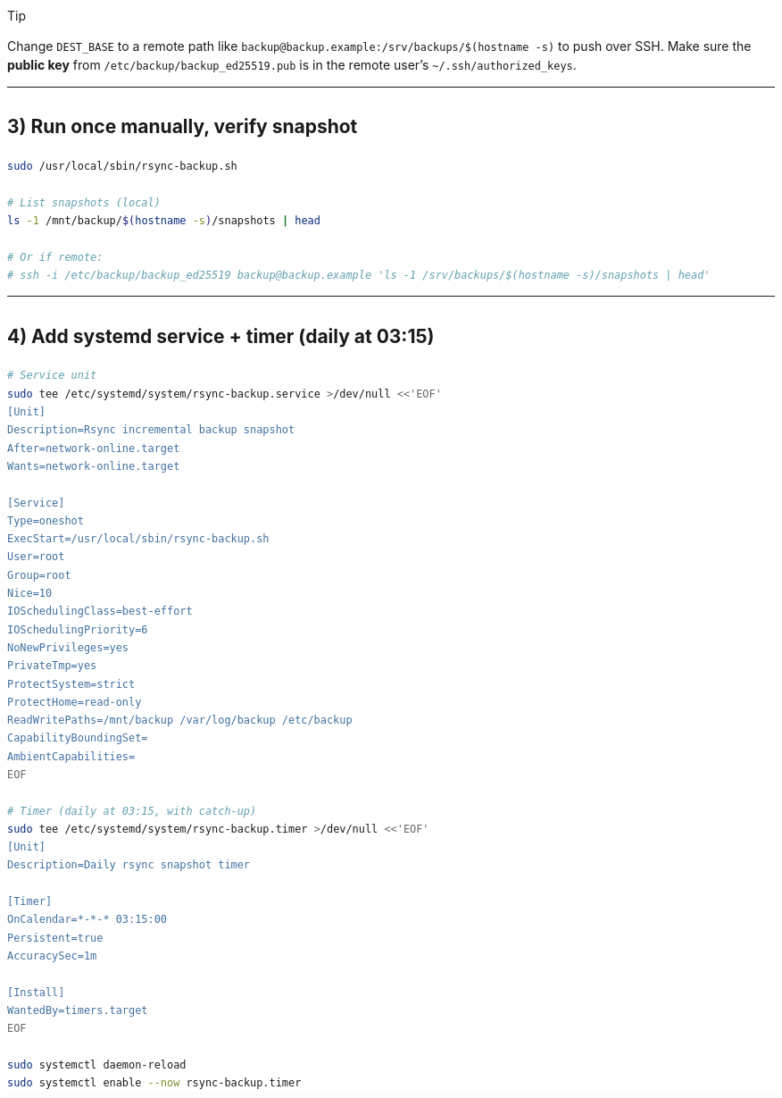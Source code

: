
> [!TIP]
> Change `DEST_BASE` to a remote path like `backup@backup.example:/srv/backups/$(hostname -s)` to push over SSH. Make sure the **public key** from `/etc/backup/backup_ed25519.pub` is in the remote user’s `~/.ssh/authorized_keys`.

---

## 3) Run once manually, verify snapshot
```bash
sudo /usr/local/sbin/rsync-backup.sh

# List snapshots (local)
ls -1 /mnt/backup/$(hostname -s)/snapshots | head

# Or if remote:
# ssh -i /etc/backup/backup_ed25519 backup@backup.example 'ls -1 /srv/backups/$(hostname -s)/snapshots | head'
```

---

## 4) Add systemd service + timer (daily at 03:15)
```bash
# Service unit
sudo tee /etc/systemd/system/rsync-backup.service >/dev/null <<'EOF'
[Unit]
Description=Rsync incremental backup snapshot
After=network-online.target
Wants=network-online.target

[Service]
Type=oneshot
ExecStart=/usr/local/sbin/rsync-backup.sh
User=root
Group=root
Nice=10
IOSchedulingClass=best-effort
IOSchedulingPriority=6
NoNewPrivileges=yes
PrivateTmp=yes
ProtectSystem=strict
ProtectHome=read-only
ReadWritePaths=/mnt/backup /var/log/backup /etc/backup
CapabilityBoundingSet=
AmbientCapabilities=
EOF

# Timer (daily at 03:15, with catch-up)
sudo tee /etc/systemd/system/rsync-backup.timer >/dev/null <<'EOF'
[Unit]
Description=Daily rsync snapshot timer

[Timer]
OnCalendar=*-*-* 03:15:00
Persistent=true
AccuracySec=1m

[Install]
WantedBy=timers.target
EOF

sudo systemctl daemon-reload
sudo systemctl enable --now rsync-backup.timer
```